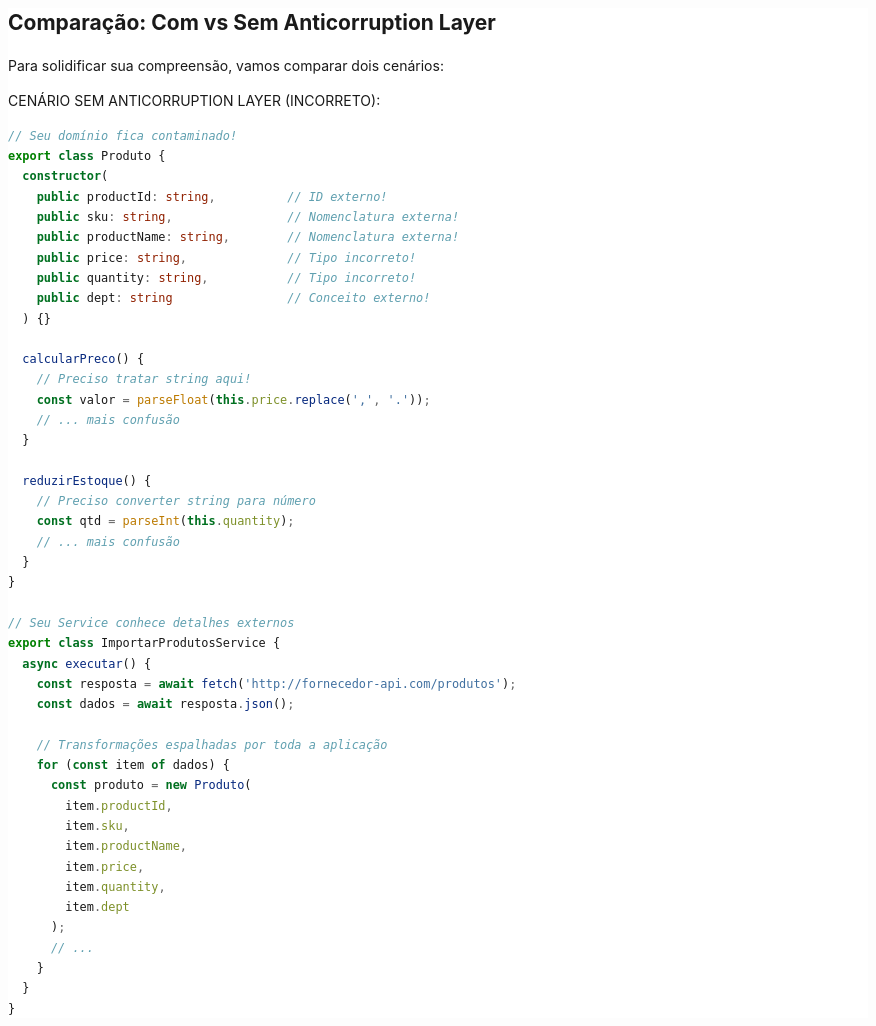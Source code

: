 ## Comparação: Com vs Sem Anticorruption Layer

Para solidificar sua compreensão, vamos comparar dois cenários:

CENÁRIO SEM ANTICORRUPTION LAYER (INCORRETO):

```typescript
// Seu domínio fica contaminado!
export class Produto {
  constructor(
    public productId: string,          // ID externo!
    public sku: string,                // Nomenclatura externa!
    public productName: string,        // Nomenclatura externa!
    public price: string,              // Tipo incorreto!
    public quantity: string,           // Tipo incorreto!
    public dept: string                // Conceito externo!
  ) {}

  calcularPreco() {
    // Preciso tratar string aqui!
    const valor = parseFloat(this.price.replace(',', '.'));
    // ... mais confusão
  }

  reduzirEstoque() {
    // Preciso converter string para número
    const qtd = parseInt(this.quantity);
    // ... mais confusão
  }
}

// Seu Service conhece detalhes externos
export class ImportarProdutosService {
  async executar() {
    const resposta = await fetch('http://fornecedor-api.com/produtos');
    const dados = await resposta.json();

    // Transformações espalhadas por toda a aplicação
    for (const item of dados) {
      const produto = new Produto(
        item.productId,
        item.sku,
        item.productName,
        item.price,
        item.quantity,
        item.dept
      );
      // ...
    }
  }
}
```
